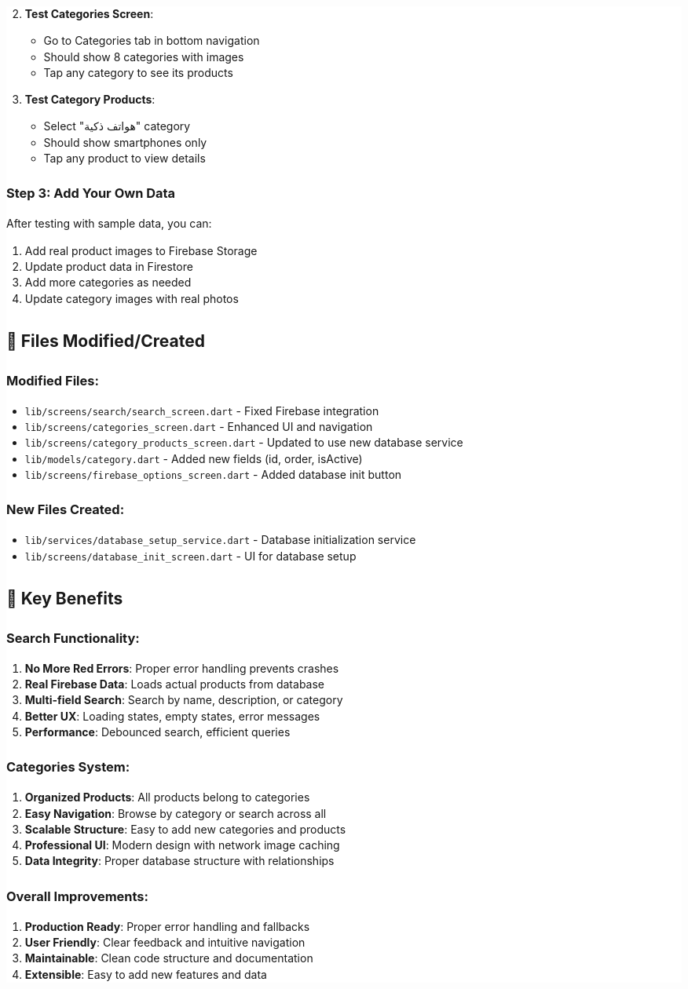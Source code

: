 2. **Test Categories Screen**:
   - Go to Categories tab in bottom navigation
   - Should show 8 categories with images
   - Tap any category to see its products

3. **Test Category Products**:
   - Select "هواتف ذكية" category
   - Should show smartphones only
   - Tap any product to view details

### **Step 3: Add Your Own Data**
After testing with sample data, you can:
1. Add real product images to Firebase Storage
2. Update product data in Firestore
3. Add more categories as needed
4. Update category images with real photos

## 🔧 **Files Modified/Created**

### **Modified Files:**
- `lib/screens/search/search_screen.dart` - Fixed Firebase integration
- `lib/screens/categories_screen.dart` - Enhanced UI and navigation
- `lib/screens/category_products_screen.dart` - Updated to use new database service
- `lib/models/category.dart` - Added new fields (id, order, isActive)
- `lib/screens/firebase_options_screen.dart` - Added database init button

### **New Files Created:**
- `lib/services/database_setup_service.dart` - Database initialization service
- `lib/screens/database_init_screen.dart` - UI for database setup

## 🎯 **Key Benefits**

### **Search Functionality:**
1. **No More Red Errors**: Proper error handling prevents crashes
2. **Real Firebase Data**: Loads actual products from database
3. **Multi-field Search**: Search by name, description, or category
4. **Better UX**: Loading states, empty states, error messages
5. **Performance**: Debounced search, efficient queries

### **Categories System:**
1. **Organized Products**: All products belong to categories
2. **Easy Navigation**: Browse by category or search across all
3. **Scalable Structure**: Easy to add new categories and products
4. **Professional UI**: Modern design with network image caching
5. **Data Integrity**: Proper database structure with relationships

### **Overall Improvements:**
1. **Production Ready**: Proper error handling and fallbacks
2. **User Friendly**: Clear feedback and intuitive navigation
3. **Maintainable**: Clean code structure and documentation
4. **Extensible**: Easy to add new features and data
